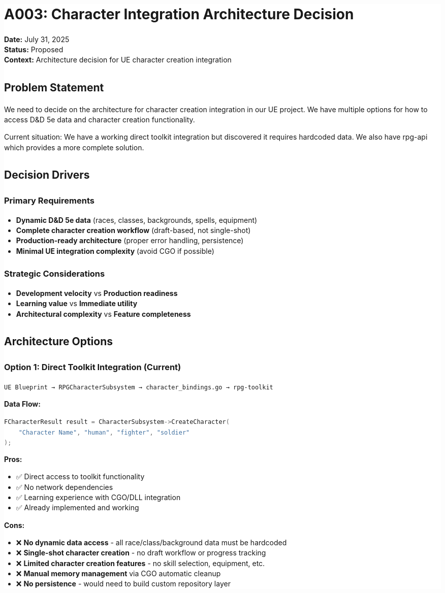 # A003: Character Integration Architecture Decision

**Date:** July 31, 2025  
**Status:** Proposed  
**Context:** Architecture decision for UE character creation integration

## Problem Statement

We need to decide on the architecture for character creation integration in our UE project. We have multiple options for how to access D&D 5e data and character creation functionality.

Current situation: We have a working direct toolkit integration but discovered it requires hardcoded data. We also have rpg-api which provides a more complete solution.

## Decision Drivers

### Primary Requirements
- **Dynamic D&D 5e data** (races, classes, backgrounds, spells, equipment)
- **Complete character creation workflow** (draft-based, not single-shot)
- **Production-ready architecture** (proper error handling, persistence)
- **Minimal UE integration complexity** (avoid CGO if possible)

### Strategic Considerations
- **Development velocity** vs **Production readiness**
- **Learning value** vs **Immediate utility**
- **Architectural complexity** vs **Feature completeness**

## Architecture Options

### Option 1: Direct Toolkit Integration (Current)
```
UE Blueprint → RPGCharacterSubsystem → character_bindings.go → rpg-toolkit
```

**Data Flow:**
```cpp
FCharacterResult result = CharacterSubsystem->CreateCharacter(
    "Character Name", "human", "fighter", "soldier"
);
```

**Pros:**
- ✅ Direct access to toolkit functionality
- ✅ No network dependencies
- ✅ Learning experience with CGO/DLL integration
- ✅ Already implemented and working

**Cons:**
- ❌ **No dynamic data access** - all race/class/background data must be hardcoded
- ❌ **Single-shot character creation** - no draft workflow or progress tracking
- ❌ **Limited character creation features** - no skill selection, equipment, etc.
- ❌ **Manual memory management** via CGO automatic cleanup
- ❌ **No persistence** - would need to build custom repository layer
